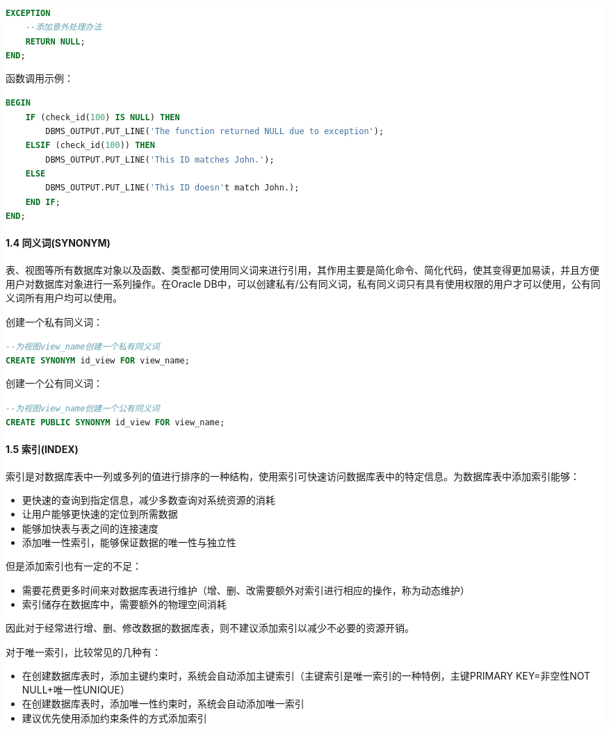 ```SQL
EXCEPTION
    --添加意外处理办法
    RETURN NULL;
END;
```

函数调用示例：

```SQL
BEGIN
    IF (check_id(100) IS NULL) THEN
        DBMS_OUTPUT.PUT_LINE('The function returned NULL due to exception');
    ELSIF (check_id(100)) THEN
        DBMS_OUTPUT.PUT_LINE('This ID matches John.');
    ELSE
        DBMS_OUTPUT.PUT_LINE('This ID doesn't match John.);
    END IF;
END;
```

#### 1.4 同义词(SYNONYM)

表、视图等所有数据库对象以及函数、类型都可使用同义词来进行引用，其作用主要是简化命令、简化代码，使其变得更加易读，并且方便用户对数据库对象进行一系列操作。在Oracle DB中，可以创建私有/公有同义词，私有同义词只有具有使用权限的用户才可以使用，公有同义词所有用户均可以使用。

创建一个私有同义词：
```SQL
--为视图view_name创建一个私有同义词
CREATE SYNONYM id_view FOR view_name;
```
创建一个公有同义词：
```SQL
--为视图view_name创建一个公有同义词
CREATE PUBLIC SYNONYM id_view FOR view_name;
```

#### 1.5 索引(INDEX)

索引是对数据库表中一列或多列的值进行排序的一种结构，使用索引可快速访问数据库表中的特定信息。为数据库表中添加索引能够：

- 更快速的查询到指定信息，减少多数查询对系统资源的消耗
- 让用户能够更快速的定位到所需数据
- 能够加快表与表之间的连接速度
- 添加唯一性索引，能够保证数据的唯一性与独立性

但是添加索引也有一定的不足：

- 需要花费更多时间来对数据库表进行维护（增、删、改需要额外对索引进行相应的操作，称为动态维护）
- 索引储存在数据库中，需要额外的物理空间消耗

因此对于经常进行增、删、修改数据的数据库表，则不建议添加索引以减少不必要的资源开销。

对于唯一索引，比较常见的几种有：

- 在创建数据库表时，添加主键约束时，系统会自动添加主键索引（主键索引是唯一索引的一种特例，主键PRIMARY KEY=非空性NOT NULL+唯一性UNIQUE）
- 在创建数据库表时，添加唯一性约束时，系统会自动添加唯一索引
- 建议优先使用添加约束条件的方式添加索引
